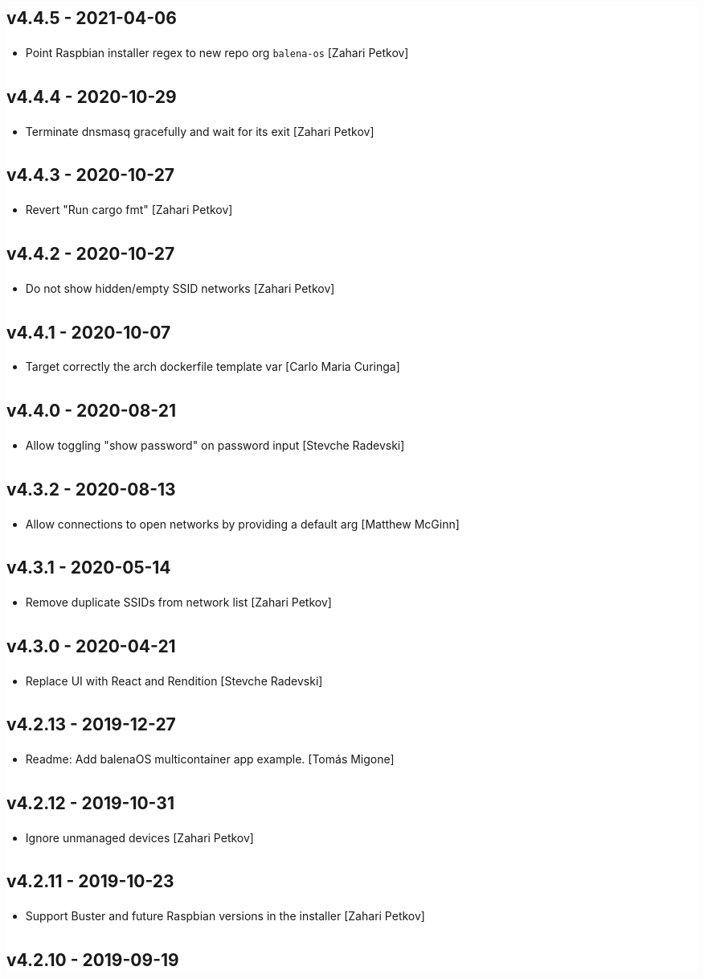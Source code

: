 ## v4.4.5 - 2021-04-06

* Point Raspbian installer regex to new repo org `balena-os` [Zahari Petkov]

## v4.4.4 - 2020-10-29

* Terminate dnsmasq gracefully and wait for its exit [Zahari Petkov]

## v4.4.3 - 2020-10-27

* Revert "Run cargo fmt" [Zahari Petkov]

## v4.4.2 - 2020-10-27

* Do not show hidden/empty SSID networks [Zahari Petkov]

## v4.4.1 - 2020-10-07

* Target correctly the arch dockerfile template var [Carlo Maria Curinga]

## v4.4.0 - 2020-08-21

* Allow toggling "show password" on password input [Stevche Radevski]

## v4.3.2 - 2020-08-13

* Allow connections to open networks by providing a default arg [Matthew McGinn]

## v4.3.1 - 2020-05-14

* Remove duplicate SSIDs from network list [Zahari Petkov]

## v4.3.0 - 2020-04-21

* Replace UI with React and Rendition [Stevche Radevski]

## v4.2.13 - 2019-12-27

* Readme: Add balenaOS multicontainer app example. [Tomás Migone]

## v4.2.12 - 2019-10-31

* Ignore unmanaged devices [Zahari Petkov]

## v4.2.11 - 2019-10-23

* Support Buster and future Raspbian versions in the installer [Zahari Petkov]

## v4.2.10 - 2019-09-19
